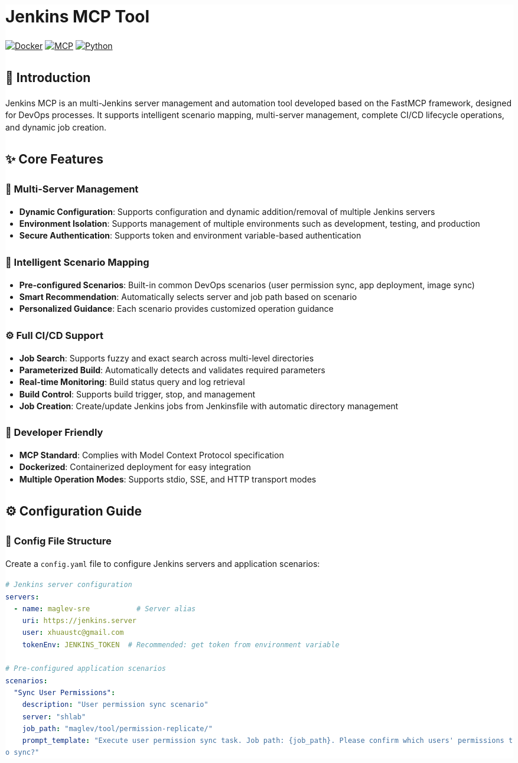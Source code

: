 # Jenkins MCP Tool

[![Docker](https://img.shields.io/badge/Docker-Ready-blue.svg)]()
[![MCP](https://img.shields.io/badge/MCP-Compatible-green.svg)]()
[![Python](https://img.shields.io/badge/Python-3.11+-yellow.svg)]()

## 🚀 Introduction

Jenkins MCP is an multi-Jenkins server management and automation tool developed based on the FastMCP framework, designed for DevOps processes. It supports intelligent scenario mapping, multi-server management, complete CI/CD lifecycle operations, and dynamic job creation.

## ✨ Core Features

### 🏢 Multi-Server Management
- **Dynamic Configuration**: Supports configuration and dynamic addition/removal of multiple Jenkins servers
- **Environment Isolation**: Supports management of multiple environments such as development, testing, and production
- **Secure Authentication**: Supports token and environment variable-based authentication

### 🎯 Intelligent Scenario Mapping
- **Pre-configured Scenarios**: Built-in common DevOps scenarios (user permission sync, app deployment, image sync)
- **Smart Recommendation**: Automatically selects server and job path based on scenario
- **Personalized Guidance**: Each scenario provides customized operation guidance

### ⚙️ Full CI/CD Support
- **Job Search**: Supports fuzzy and exact search across multi-level directories
- **Parameterized Build**: Automatically detects and validates required parameters
- **Real-time Monitoring**: Build status query and log retrieval
- **Build Control**: Supports build trigger, stop, and management
- **Job Creation**: Create/update Jenkins jobs from Jenkinsfile with automatic directory management

### 🔧 Developer Friendly
- **MCP Standard**: Complies with Model Context Protocol specification
- **Dockerized**: Containerized deployment for easy integration
- **Multiple Operation Modes**: Supports stdio, SSE, and HTTP transport modes

## ⚙️ Configuration Guide

### 📁 Config File Structure

Create a `config.yaml` file to configure Jenkins servers and application scenarios:

```yaml
# Jenkins server configuration
servers:
  - name: maglev-sre           # Server alias
    uri: https://jenkins.server
    user: xhuaustc@gmail.com
    tokenEnv: JENKINS_TOKEN  # Recommended: get token from environment variable

# Pre-configured application scenarios
scenarios:
  "Sync User Permissions":
    description: "User permission sync scenario"
    server: "shlab"
    job_path: "maglev/tool/permission-replicate/"
    prompt_template: "Execute user permission sync task. Job path: {job_path}. Please confirm which users' permissions to sync?"
```